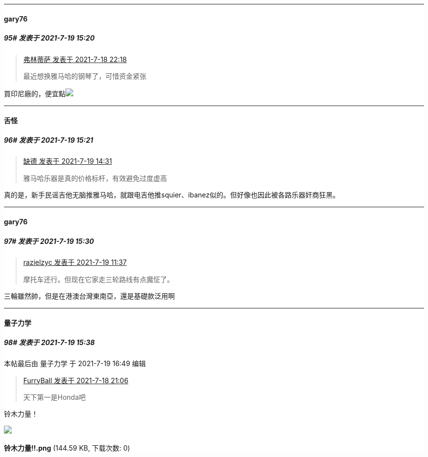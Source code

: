 
*****

####  gary76  
##### 95#       发表于 2021-7-19 15:20


<blockquote><a href="httphttps://bbs.saraba1st.com/2b/forum.php?mod=redirect&amp;goto=findpost&amp;pid=52012439&amp;ptid=2016196" target="_blank">弗林蒂萨 发表于 2021-7-18 22:18</a>

最近想换雅马哈的钢琴了，可惜资金紧张</blockquote>
買印尼廠的，便宜點<img src="https://static.saraba1st.com/image/smiley/face2017/053.png" referrerpolicy="no-referrer">


*****

####  舌怪  
##### 96#       发表于 2021-7-19 15:21


<blockquote><a href="httphttps://bbs.saraba1st.com/2b/forum.php?mod=redirect&amp;goto=findpost&amp;pid=52019682&amp;ptid=2016196" target="_blank">缺德 发表于 2021-7-19 14:31</a>

雅马哈乐器是真的价格标杆，有效避免过度虚高</blockquote>
真的是，新手民谣吉他无脑推雅马哈，就跟电吉他推squier、ibanez似的。但好像也因此被各路乐器奸商狂黑。


*****

####  gary76  
##### 97#       发表于 2021-7-19 15:30


<blockquote><a href="httphttps://bbs.saraba1st.com/2b/forum.php?mod=redirect&amp;goto=findpost&amp;pid=52017392&amp;ptid=2016196" target="_blank">razielzyc 发表于 2021-7-19 11:37</a>

摩托车还行。但现在它家走三轮路线有点魔怔了。</blockquote>
三輪雖然帥，但是在港澳台灣東南亞，還是基礎款泛用啊


*****

####  量子力学  
##### 98#       发表于 2021-7-19 15:38


 本帖最后由 量子力学 于 2021-7-19 16:49 编辑 
<blockquote><a href="httphttps://bbs.saraba1st.com/2b/forum.php?mod=redirect&amp;goto=findpost&amp;pid=52011182&amp;ptid=2016196" target="_blank">FurryBall 发表于 2021-7-18 21:06</a>

天下第一是Honda吧</blockquote>
铃木力量！


<img src="https://img.saraba1st.com/forum/202107/19/164950jvr06erx6ghvyh9v.png" referrerpolicy="no-referrer">


<strong>铃木力量!!.png</strong> (144.59 KB, 下载次数: 0)
